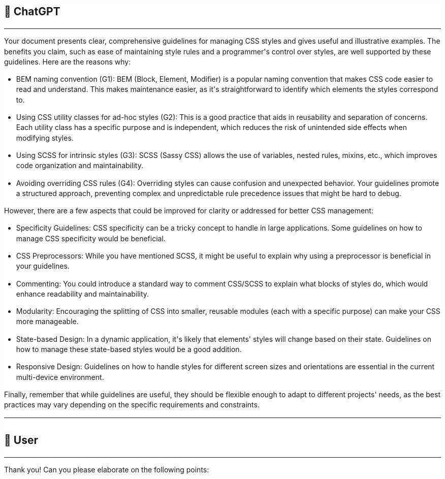 
## 🔳 ChatGPT

---

Your document presents clear, comprehensive guidelines for managing CSS styles and gives useful and illustrative examples. The benefits you claim, such as ease of maintaining style rules and a programmer's control over styles, are well supported by these guidelines. Here are the reasons why:

- BEM naming convention (G1): BEM (Block, Element, Modifier) is a popular naming convention that makes CSS code easier to read and understand. This makes maintenance easier, as it's straightforward to identify which elements the styles correspond to.

- Using CSS utility classes for ad-hoc styles (G2): This is a good practice that aids in reusability and separation of concerns. Each utility class has a specific purpose and is independent, which reduces the risk of unintended side effects when modifying styles.

- Using SCSS for intrinsic styles (G3): SCSS (Sassy CSS) allows the use of variables, nested rules, mixins, etc., which improves code organization and maintainability.

- Avoiding overriding CSS rules (G4): Overriding styles can cause confusion and unexpected behavior. Your guidelines promote a structured approach, preventing complex and unpredictable rule precedence issues that might be hard to debug.

However, there are a few aspects that could be improved for clarity or addressed for better CSS management:

- Specificity Guidelines: CSS specificity can be a tricky concept to handle in large applications. Some guidelines on how to manage CSS specificity would be beneficial.

- CSS Preprocessors: While you have mentioned SCSS, it might be useful to explain why using a preprocessor is beneficial in your guidelines.

- Commenting: You could introduce a standard way to comment CSS/SCSS to explain what blocks of styles do, which would enhance readability and maintainability.

- Modularity: Encouraging the splitting of CSS into smaller, reusable modules (each with a specific purpose) can make your CSS more manageable.

- State-based Design: In a dynamic application, it's likely that elements' styles will change based on their state. Guidelines on how to manage these state-based styles would be a good addition.

- Responsive Design: Guidelines on how to handle styles for different screen sizes and orientations are essential in the current multi-device environment.

Finally, remember that while guidelines are useful, they should be flexible enough to adapt to different projects' needs, as the best practices may vary depending on the specific requirements and constraints.

---

## 🔳 User

---

Thank you! Can you please elaborate on the following points:
